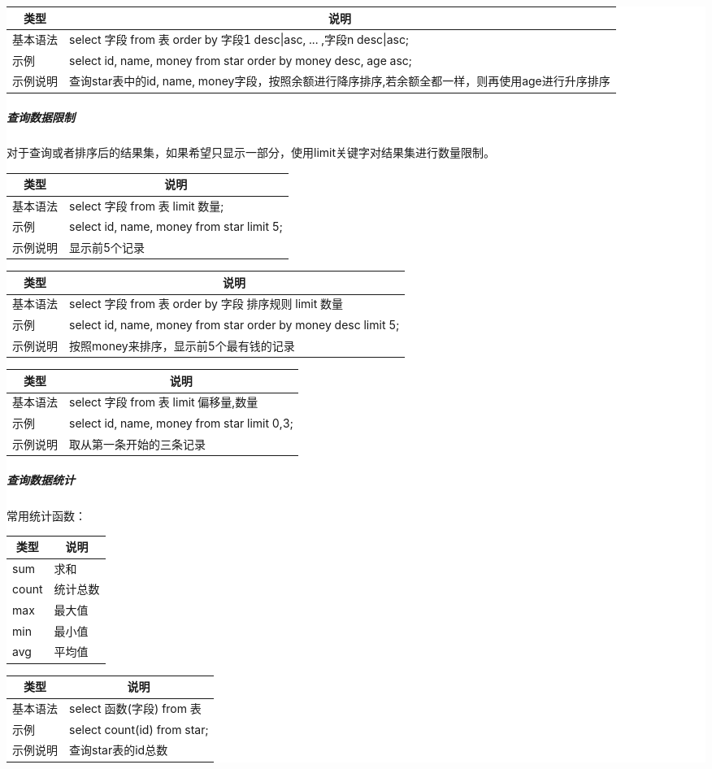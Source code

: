 | **类型** | **说明**                                                     |
| -------- | ------------------------------------------------------------ |
| 基本语法 | select 字段 from 表 order by 字段1 desc\|asc, ... ,字段n desc\|asc; |
| 示例     | select id, name, money from star order by money desc, age asc; |
| 示例说明 | 查询star表中的id, name, money字段，按照余额进行降序排序,若余额全都一样，则再使用age进行升序排序 |

##### 查询数据限制

对于查询或者排序后的结果集，如果希望只显示一部分，使用limit关键字对结果集进行数量限制。

| **类型** | **说明**                                  |
| -------- | ----------------------------------------- |
| 基本语法 | select 字段 from 表 limit 数量;           |
| 示例     | select id, name, money from star limit 5; |
| 示例说明 | 显示前5个记录                             |

| **类型** | **说明**                                                     |
| -------- | ------------------------------------------------------------ |
| 基本语法 | select 字段 from 表 order by 字段 排序规则 limit 数量        |
| 示例     | select id, name, money from star order by money desc limit 5; |
| 示例说明 | 按照money来排序，显示前5个最有钱的记录                       |

| **类型** | **说明**                                    |
| -------- | ------------------------------------------- |
| 基本语法 | select 字段 from 表 limit 偏移量,数量       |
| 示例     | select id, name, money from star limit 0,3; |
| 示例说明 | 取从第一条开始的三条记录                    |

##### 查询数据统计

常用统计函数：

| **类型** | **说明** |
| -------- | -------- |
| sum      | 求和     |
| count    | 统计总数 |
| max      | 最大值   |
| min      | 最小值   |
| avg      | 平均值   |

| **类型** | **说明**                    |
| -------- | --------------------------- |
| 基本语法 | select 函数(字段) from 表   |
| 示例     | select count(id) from star; |
| 示例说明 | 查询star表的id总数          |

